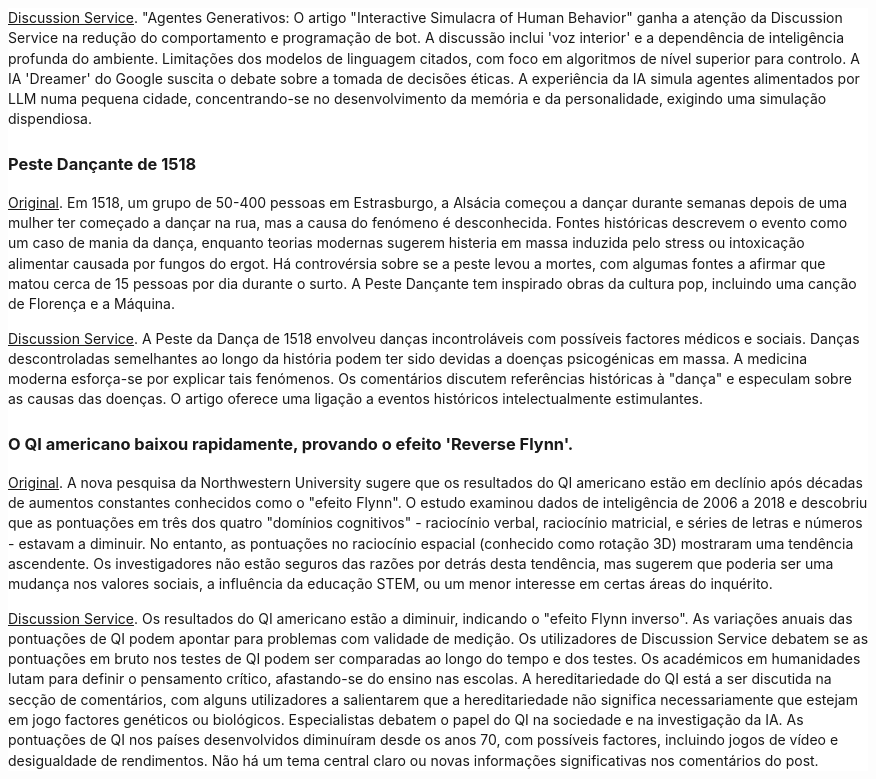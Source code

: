 [Discussion Service](http://news.ycombinator.com/item?id=35517649).
"Agentes Generativos: O artigo "Interactive Simulacra of Human Behavior" ganha a atenção da Discussion Service na redução do comportamento e programação de bot. A discussão inclui 'voz interior' e a dependência de inteligência profunda do ambiente. Limitações dos modelos de linguagem citados, com foco em algoritmos de nível superior para controlo. A IA 'Dreamer' do Google suscita o debate sobre a tomada de decisões éticas. A experiência da IA simula agentes alimentados por LLM numa pequena cidade, concentrando-se no desenvolvimento da memória e da personalidade, exigindo uma simulação dispendiosa.

### Peste Dançante de 1518

[Original](https://en.wikipedia.org/wiki/Dancing_plague_of_1518).
Em 1518, um grupo de 50-400 pessoas em Estrasburgo, a Alsácia começou a dançar durante semanas depois de uma mulher ter começado a dançar na rua, mas a causa do fenómeno é desconhecida. Fontes históricas descrevem o evento como um caso de mania da dança, enquanto teorias modernas sugerem histeria em massa induzida pelo stress ou intoxicação alimentar causada por fungos do ergot. Há controvérsia sobre se a peste levou a mortes, com algumas fontes a afirmar que matou cerca de 15 pessoas por dia durante o surto. A Peste Dançante tem inspirado obras da cultura pop, incluindo uma canção de Florença e a Máquina.

[Discussion Service](http://news.ycombinator.com/item?id=35509132).
A Peste da Dança de 1518 envolveu danças incontroláveis com possíveis factores médicos e sociais. Danças descontroladas semelhantes ao longo da história podem ter sido devidas a doenças psicogénicas em massa. A medicina moderna esforça-se por explicar tais fenómenos. Os comentários discutem referências históricas à "dança" e especulam sobre as causas das doenças. O artigo oferece uma ligação a eventos históricos intelectualmente estimulantes.

### O QI americano baixou rapidamente, provando o efeito 'Reverse Flynn'.

[Original](https://www.popularmechanics.com/science/a43469569/american-iq-scores-decline-reverse-flynn-effect/).
A nova pesquisa da Northwestern University sugere que os resultados do QI americano estão em declínio após décadas de aumentos constantes conhecidos como o "efeito Flynn". O estudo examinou dados de inteligência de 2006 a 2018 e descobriu que as pontuações em três dos quatro "domínios cognitivos" - raciocínio verbal, raciocínio matricial, e séries de letras e números - estavam a diminuir. No entanto, as pontuações no raciocínio espacial (conhecido como rotação 3D) mostraram uma tendência ascendente. Os investigadores não estão seguros das razões por detrás desta tendência, mas sugerem que poderia ser uma mudança nos valores sociais, a influência da educação STEM, ou um menor interesse em certas áreas do inquérito.

[Discussion Service](http://news.ycombinator.com/item?id=35511744).
Os resultados do QI americano estão a diminuir, indicando o "efeito Flynn inverso". As variações anuais das pontuações de QI podem apontar para problemas com validade de medição. Os utilizadores de Discussion Service debatem se as pontuações em bruto nos testes de QI podem ser comparadas ao longo do tempo e dos testes. Os académicos em humanidades lutam para definir o pensamento crítico, afastando-se do ensino nas escolas. A hereditariedade do QI está a ser discutida na secção de comentários, com alguns utilizadores a salientarem que a hereditariedade não significa necessariamente que estejam em jogo factores genéticos ou biológicos. Especialistas debatem o papel do QI na sociedade e na investigação da IA. As pontuações de QI nos países desenvolvidos diminuíram desde os anos 70, com possíveis factores, incluindo jogos de vídeo e desigualdade de rendimentos. Não há um tema central claro ou novas informações significativas nos comentários do post.
